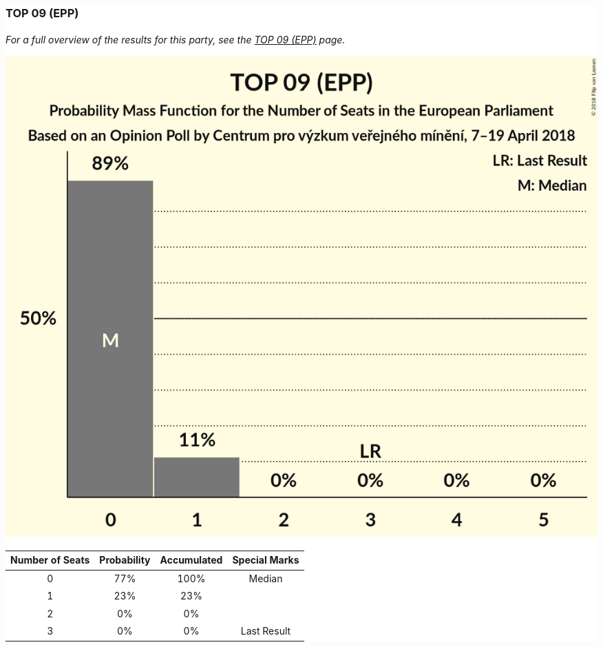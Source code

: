 ### TOP 09 (EPP)

*For a full overview of the results for this party, see the [TOP 09 (EPP)](party-top09epp.html) page.*

![Graph with seats probability mass function not yet produced](2018-04-19-Centrumprovýzkumveřejnéhomínění-seats-pmf-top09epp.png "Seats Probability Mass Function")

| Number of Seats | Probability | Accumulated | Special Marks |
|:---------------:|:-----------:|:-----------:|:-------------:|
| 0 | 77% | 100% | Median |
| 1 | 23% | 23% |  |
| 2 | 0% | 0% |  |
| 3 | 0% | 0% | Last Result |
